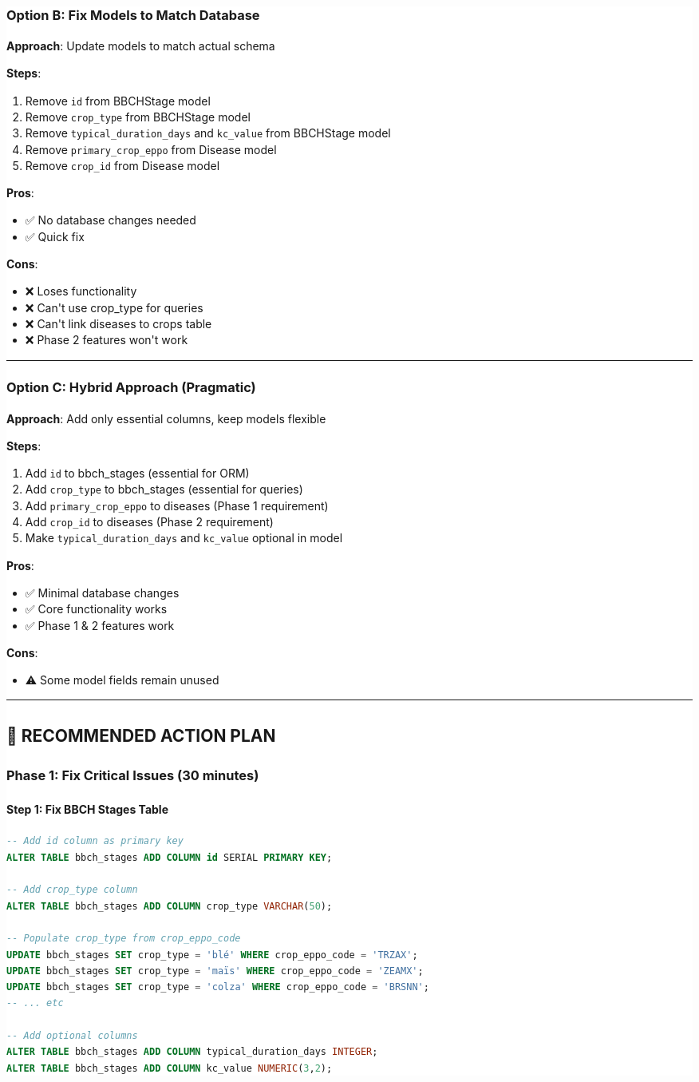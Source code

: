 
### **Option B: Fix Models to Match Database**

**Approach**: Update models to match actual schema

**Steps**:
1. Remove `id` from BBCHStage model
2. Remove `crop_type` from BBCHStage model
3. Remove `typical_duration_days` and `kc_value` from BBCHStage model
4. Remove `primary_crop_eppo` from Disease model
5. Remove `crop_id` from Disease model

**Pros**:
- ✅ No database changes needed
- ✅ Quick fix

**Cons**:
- ❌ Loses functionality
- ❌ Can't use crop_type for queries
- ❌ Can't link diseases to crops table
- ❌ Phase 2 features won't work

---

### **Option C: Hybrid Approach** (Pragmatic)

**Approach**: Add only essential columns, keep models flexible

**Steps**:
1. Add `id` to bbch_stages (essential for ORM)
2. Add `crop_type` to bbch_stages (essential for queries)
3. Add `primary_crop_eppo` to diseases (Phase 1 requirement)
4. Add `crop_id` to diseases (Phase 2 requirement)
5. Make `typical_duration_days` and `kc_value` optional in model

**Pros**:
- ✅ Minimal database changes
- ✅ Core functionality works
- ✅ Phase 1 & 2 features work

**Cons**:
- ⚠️ Some model fields remain unused

---

## 🚀 RECOMMENDED ACTION PLAN

### **Phase 1: Fix Critical Issues** (30 minutes)

#### **Step 1: Fix BBCH Stages Table**
```sql
-- Add id column as primary key
ALTER TABLE bbch_stages ADD COLUMN id SERIAL PRIMARY KEY;

-- Add crop_type column
ALTER TABLE bbch_stages ADD COLUMN crop_type VARCHAR(50);

-- Populate crop_type from crop_eppo_code
UPDATE bbch_stages SET crop_type = 'blé' WHERE crop_eppo_code = 'TRZAX';
UPDATE bbch_stages SET crop_type = 'maïs' WHERE crop_eppo_code = 'ZEAMX';
UPDATE bbch_stages SET crop_type = 'colza' WHERE crop_eppo_code = 'BRSNN';
-- ... etc

-- Add optional columns
ALTER TABLE bbch_stages ADD COLUMN typical_duration_days INTEGER;
ALTER TABLE bbch_stages ADD COLUMN kc_value NUMERIC(3,2);
```